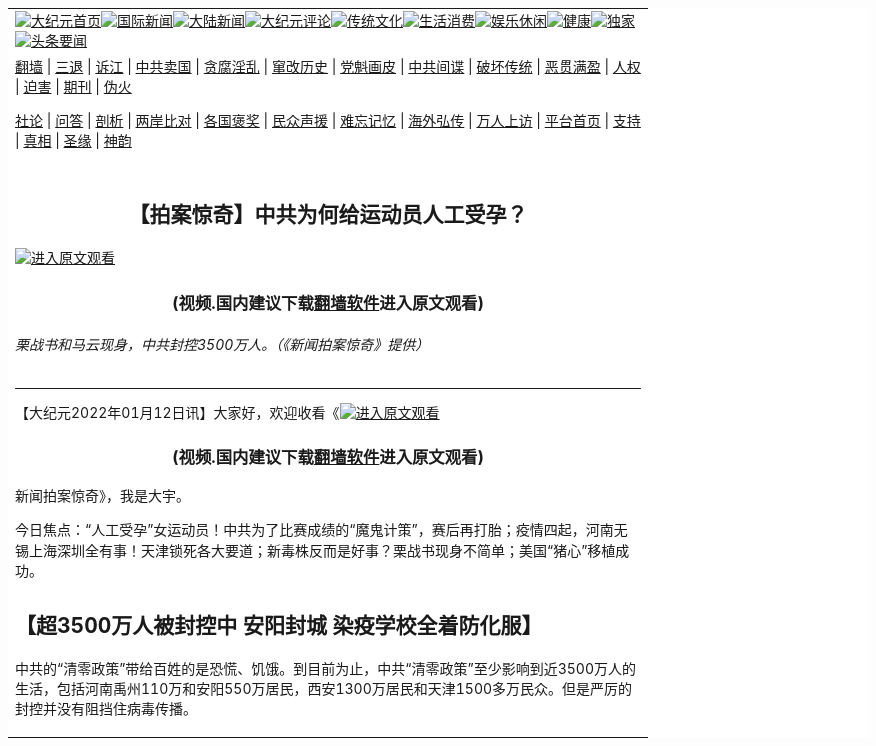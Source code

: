 <a name="1" id="1" target="_blank"></a><span id="1"></span>
<table align=center border="0"><tr><td colspan="2" VALIGN=TOP><a href="https://github.com/19920513/djy/blob/master/gb/nf1351518.md#1"><img src="https://raw.githubusercontent.com/19920513/www/master/t/djy/1.jpg" title="大纪元首页" alt="大纪元首页"></a><a href="https://github.com/19920513/djy/blob/master/gb/n24hr.md#1"><img src="https://raw.githubusercontent.com/19920513/www/master/t/djy/3.jpg" title="国际新闻" alt="国际新闻"></a><a href="https://github.com/19920513/djy/blob/master/gb/nsc413.md#1"><img src="https://raw.githubusercontent.com/19920513/www/master/t/djy/4.jpg" title="大陆新闻" alt="大陆新闻"></a><a href="https://github.com/19920513/djy/blob/master/gb/news392.md#1"><img src="https://raw.githubusercontent.com/19920513/www/master/t/djy/5.jpg" title="大纪元评论" alt="大纪元评论"></a><a href="https://github.com/19920513/djy/blob/master/gb/news2007.md#1"><img src="https://raw.githubusercontent.com/19920513/www/master/t/djy/6.jpg" title="传统文化" alt="传统文化"></a><a href="https://github.com/19920513/djy/blob/master/gb/news2008.md#1"><img src="https://raw.githubusercontent.com/19920513/www/master/t/djy/7.jpg" title="生活消费" alt="生活消费"></a><a href="https://github.com/19920513/djy/blob/master/gb/ncyule.md#1"><img src="https://raw.githubusercontent.com/19920513/www/master/t/djy/8.jpg" title="娱乐休闲" alt="娱乐休闲"></a><a href="https://github.com/19920513/djy/blob/master/gb/nsc1002.md#1"><img src="https://raw.githubusercontent.com/19920513/www/master/t/djy/9.jpg" title="健康" alt="健康"></a><a href="https://github.com/19920513/djy/blob/master/gb/nf6092.md#1"><img src="https://raw.githubusercontent.com/19920513/www/master/t/djy/10a.jpg" title="独家" alt="独家"></a><a href="https://github.com/19920513/djy/blob/master/gb/nf4514.md#1"><img src="https://raw.githubusercontent.com/19920513/www/master/t/djy/12a.jpg" title="头条要闻" alt="头条要闻"></a></td></tr>
<tr><td colspan="2" VALIGN=TOP><a target="_blank" href="https://github.com/19920513/www/blob/master/README.md?zsrh#1">翻墙</a> | <a target="_blank" href="https://github.com/19920513/djy/blob/master/gb/nf5657.md#1">三退</a> | <a target="_blank" href="https://github.com/19920513/djy/blob/master/gb/nf6124.md#1">诉江</a> | <a target="_blank" href="https://github.com/19920513/djy/blob/master/gb/nf1176117.md#1">中共卖国</a> | <a target="_blank" href="https://github.com/19920513/djy/blob/master/gb/nf5773.md#1">贪腐淫乱</a> | <a target="_blank" href="https://github.com/19920513/djy/blob/master/gb/nf1176115.md#1">窜改历史</a> | <a target="_blank" href="https://github.com/19920513/djy/blob/master/gb/nf1176107.md#1">党魁画皮</a> | <a target="_blank" href="https://github.com/19920513/djy/blob/master/gb/nf1320400.md#1">中共间谍</a> | <a target="_blank" href="https://github.com/19920513/djy/blob/master/gb/nf1176114.md#1">破坏传统</a> | <a target="_blank" href="https://github.com/19920513/ntdtv/blob/master/gb/prog447_1.md#1">恶贯满盈</a> | <a target="_blank" href="https://github.com/19920513/djy/blob/master/gb/ncid278.md#1">人权</a> | <a target="_blank" href="https://github.com/19920513/djy/blob/master/gb/nf1176111.md#1">迫害</a> | <a target="_blank" href="https://gitlab.com/szzdlab/mh-qikan/blob/master/README.md#1">期刊</a> | <a target="_blank" href="https://github.com/19920513/djy/blob/master/gb/nf5562.md#1">伪火</a></p><p><a target="_blank" href="https://github.com/19920513/djy/blob/master/gb/9p.md#1">社论</a> | <a target="_blank" href="https://github.com/19920513/djy/blob/master/gb/nf4378.md#1">问答</a> | <a target="_blank" href="https://github.com/19920513/djy/blob/master/gb/nf5792.md#1">剖析</a> | <a target="_blank" href="https://github.com/19920513/djy/blob/master/gb/nf5735.md#1">两岸比对</a> | <a target="_blank" href="https://github.com/19920513/djy/blob/master/gb/nf6119.md#1">各国褒奖</a> | <a target="_blank" href="https://github.com/19920513/djy/blob/master/gb/nf6120.md#1">民众声援</a> | <a target="_blank" href="https://github.com/19920513/djy/blob/master/gb/nf1188594.md#1">难忘记忆</a> | <a target="_blank" href="https://github.com/19920513/djy/blob/master/gb/nf3180.md#1">海外弘传</a> | <a target="_blank" href="https://github.com/19920513/djy/blob/master/gb/nf5410.md#1">万人上访</a> | <a target="_blank" href="https://github.com/19920513/www/blob/master/README.md?zsrh#1">平台首页</a> | <a target="_blank" href="https://github.com/19920513/djy/blob/master/gb/nf4386.md#1">支持</a> | <a target="_blank" href="https://github.com/19920513/djy/blob/master/gb/nf4389.md#1">真相</a> | <a target="_blank" href="https://github.com/19920513/djy/blob/master/gb/nf5790.md#1">圣缘</a> | <a target="_blank" href="https://github.com/19920513/djy/blob/master/gb/nf4786.md#1">神韵</a></td></tr>
<tr><td VALIGN=TOP width="626"><h2 align=center>【拍案惊奇】中共为何给运动员人工受孕？</h2>
<a href="https://d22owz1tif1d5u.cloudfront.net/F8fEG4Jgd"><img width="600" src="https://raw.githubusercontent.com/19920513/djy/master/gb/300/djtsp.jpg" title="进入原文观看"  alt="进入原文观看"></a><h3 align=center>(视频.国内建议下载<a href="https://github.com/19920513/www/blob/master/README.md#8">翻墙软件</a>进入原文观看)</h3>
<h6>栗战书和马云现身，中共封控3500万人。（《新闻拍案惊奇》提供）
</h6>
<hr>
	<p>【大纪元2022年01月12日讯】大家好，欢迎收看《<ahref=""></a><a href="https://d22owz1tif1d5u.cloudfront.net/F8fEG4Jgd"><img width="600" src="https://raw.githubusercontent.com/19920513/djy/master/gb/300/djtsp.jpg" title="进入原文观看"  alt="进入原文观看"></a><h3 align=center>(视频.国内建议下载<a href="https://github.com/19920513/www/blob/master/README.md#8">翻墙软件</a>进入原文观看)</h3><a src="https://www.youtube.com/c/%E5%A4%A7%E5%AE%87%E6%8B%8D%E6%A1%88%E9%A9%9A%E5%A5%87DayuShow">新闻拍案惊奇</a>》，我是大宇。</p>
<p>今日焦点：“人工受孕”女运动员！中共为了比赛成绩的“魔鬼计策”，赛后再打胎；<ahref="https://github.com/19920513/djy/blob/master/gb/tag/%E7%96%AB%E6%83%85.md#1">疫情</a>四起，河南无锡上海深圳全有事！天津锁死各大要道；新毒株反而是好事？<ahref="https://github.com/19920513/djy/blob/master/gb/tag/%E6%A0%97%E6%88%98%E4%B9%A6.md#1">栗战书</a>现身不简单；美国“猪心”移植成功。</p>
<h2>【超3500万人被封控中 安阳封城 染疫学校全着防化服】</h2>
<p>中共的“清零政策”带给百姓的是恐慌、饥饿。到目前为止，中共“清零政策”至少影响到近3500万人的生活，包括河南禹州110万和安阳550万居民，西安1300万居民和天津1500多万民众。但是严厉的封控并没有阻挡住病毒传播。</p>